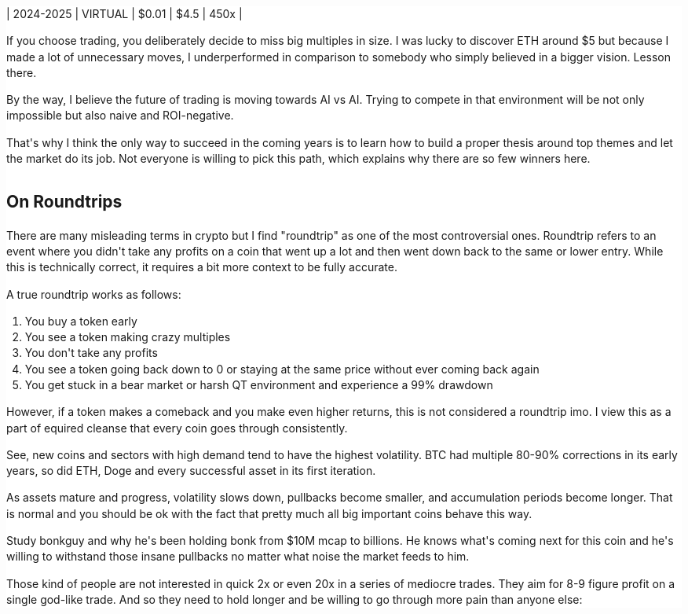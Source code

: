 | 2024-2025   | VIRTUAL | $0.01            | $4.5          | 450x          |

If you choose trading, you deliberately decide to miss big multiples in size. I was lucky to discover ETH around $5 but because I made a lot of unnecessary moves, I underperformed in comparison to somebody who simply believed in a bigger vision. Lesson there.

By the way, I believe the future of trading is moving towards AI vs AI. Trying to compete in that environment will be not only impossible but also naive and ROI-negative.

That's why I think the only way to succeed in the coming years is to learn how to build a proper thesis around top themes and let the market do its job. Not everyone is willing to pick this path, which explains why there are so few winners here.

## On Roundtrips

There are many misleading terms in crypto but I find "roundtrip" as one of the most controversial ones. Roundtrip refers to an event where you didn't take any profits on a coin that went up a lot and then went down back to the same or lower entry. While this is technically correct, it requires a bit more context to be fully accurate.

A true roundtrip works as follows:

1. You buy a token early
2. You see a token making crazy multiples
3. You don't take any profits
4. You see a token going back down to 0 or staying at the same price without ever coming back again
5. You get stuck in a bear market or harsh QT environment and experience a 99% drawdown

However, if a token makes a comeback and you make even higher returns, this is not considered a roundtrip imo. I view this as a part of equired cleanse that every coin goes through consistently.

See, new coins and sectors with high demand tend to have the highest volatility. BTC had multiple 80-90% corrections in its early years, so did ETH, Doge and every successful asset in its first iteration.

As assets mature and progress, volatility slows down, pullbacks become smaller, and accumulation periods become longer. That is normal and you should be ok with the fact that pretty much all big important coins behave this way.

Study bonkguy and why he's been holding bonk from $10M mcap to billions. He knows what's coming next for this coin and he's willing to withstand those insane pullbacks no matter what noise the market feeds to him.

Those kind of people are not interested in quick 2x or even 20x in a series of mediocre trades. They aim for 8-9 figure profit on a single god-like trade. And so they need to hold longer and be willing to go through more pain than anyone else:
